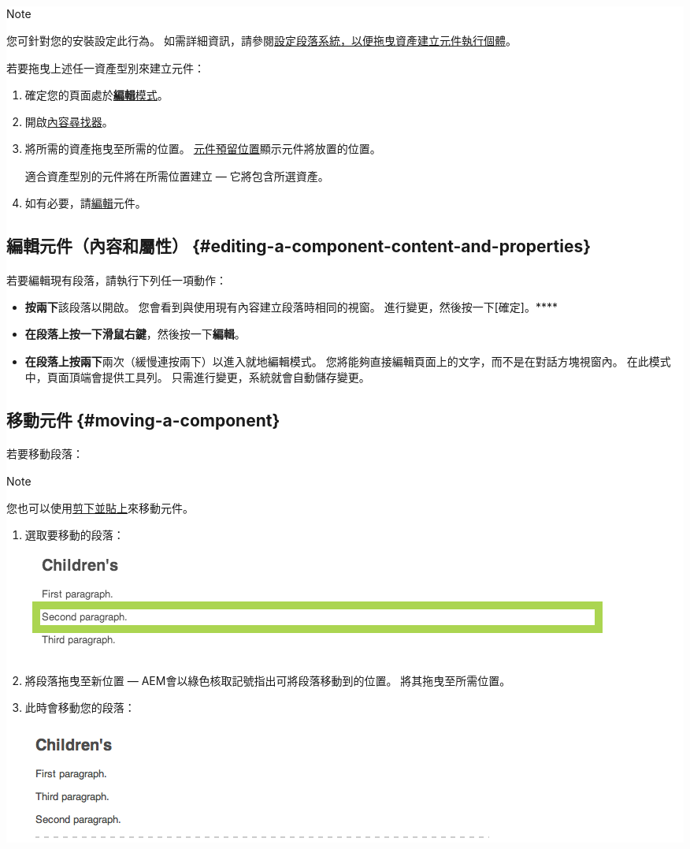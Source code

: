 >[!NOTE]
>
>您可針對您的安裝設定此行為。 如需詳細資訊，請參閱[設定段落系統，以便拖曳資產建立元件執行個體](/help/sites-developing/developing-components.md#configuring-a-paragraph-system-so-that-dragging-an-asset-creates-a-component-instance)。

若要拖曳上述任一資產型別來建立元件：

1. 確定您的頁面處於&#x200B;[**編輯**&#x200B;模式](/help/sites-classic-ui-authoring/classic-page-author-env-tools.md#page-modes)。
1. 開啟[內容尋找器](/help/sites-classic-ui-authoring/classic-page-author-env-tools.md#the-content-finder)。
1. 將所需的資產拖曳至所需的位置。 [元件預留位置](#componentplaceholder)顯示元件將放置的位置。

   適合資產型別的元件將在所需位置建立 — 它將包含所選資產。

1. 如有必要，請[編輯](#editmovecopypastedelete)元件。

## 編輯元件（內容和屬性） {#editing-a-component-content-and-properties}

若要編輯現有段落，請執行下列任一項動作：

* **按兩下**&#x200B;該段落以開啟。 您會看到與使用現有內容建立段落時相同的視窗。 進行變更，然後按一下[確定]。****

* **在段落上按一下滑鼠右鍵**，然後按一下&#x200B;**編輯**。

* **在段落上按兩下**&#x200B;兩次（緩慢連按兩下）以進入就地編輯模式。 您將能夠直接編輯頁面上的文字，而不是在對話方塊視窗內。 在此模式中，頁面頂端會提供工具列。 只需進行變更，系統就會自動儲存變更。

## 移動元件 {#moving-a-component}

若要移動段落：

>[!NOTE]
>
>您也可以使用[剪下並貼上](#cut-copy-paste-a-component)來移動元件。

1. 選取要移動的段落：

   ![screen_shot_2012-02-15at115855am](assets/screen_shot_2012-02-15at115855am.png)

1. 將段落拖曳至新位置 — AEM會以綠色核取記號指出可將段落移動到的位置。 將其拖曳至所需位置。
1. 此時會移動您的段落：

   ![screen_shot_2012-02-15at120030pm](assets/screen_shot_2012-02-15at120030pm.png)

